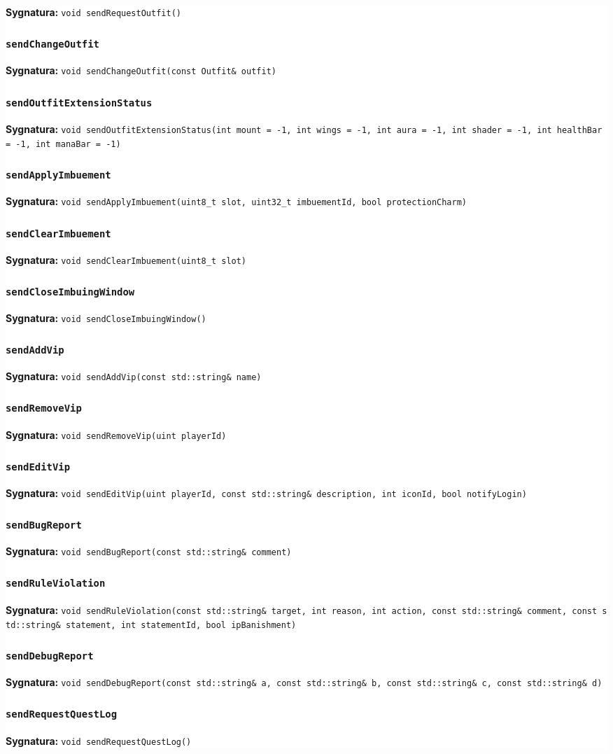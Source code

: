 **Sygnatura:** `void sendRequestOutfit()`

### `sendChangeOutfit`

**Sygnatura:** `void sendChangeOutfit(const Outfit& outfit)`

### `sendOutfitExtensionStatus`

**Sygnatura:** `void sendOutfitExtensionStatus(int mount = -1, int wings = -1, int aura = -1, int shader = -1, int healthBar = -1, int manaBar = -1)`

### `sendApplyImbuement`

**Sygnatura:** `void sendApplyImbuement(uint8_t slot, uint32_t imbuementId, bool protectionCharm)`

### `sendClearImbuement`

**Sygnatura:** `void sendClearImbuement(uint8_t slot)`

### `sendCloseImbuingWindow`

**Sygnatura:** `void sendCloseImbuingWindow()`

### `sendAddVip`

**Sygnatura:** `void sendAddVip(const std::string& name)`

### `sendRemoveVip`

**Sygnatura:** `void sendRemoveVip(uint playerId)`

### `sendEditVip`

**Sygnatura:** `void sendEditVip(uint playerId, const std::string& description, int iconId, bool notifyLogin)`

### `sendBugReport`

**Sygnatura:** `void sendBugReport(const std::string& comment)`

### `sendRuleViolation`

**Sygnatura:** `void sendRuleViolation(const std::string& target, int reason, int action, const std::string& comment, const std::string& statement, int statementId, bool ipBanishment)`

### `sendDebugReport`

**Sygnatura:** `void sendDebugReport(const std::string& a, const std::string& b, const std::string& c, const std::string& d)`

### `sendRequestQuestLog`

**Sygnatura:** `void sendRequestQuestLog()`
